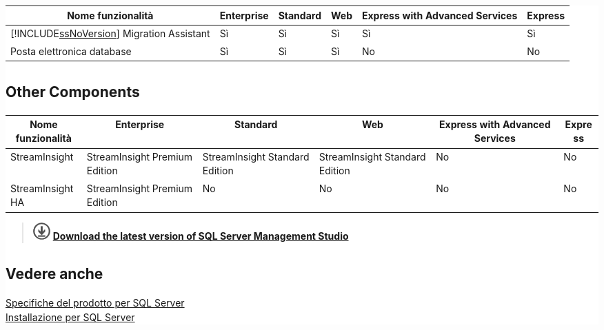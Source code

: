 |Nome funzionalità|Enterprise|Standard|Web|Express with Advanced Services|Express|   
|------------------|----------------|--------------|---------|------------------------------------|------------------------| 
|[!INCLUDE[ssNoVersion](../includes/ssnoversion-md.md)] Migration Assistant|Sì|Sì|Sì|Sì|Sì|   
|Posta elettronica database|Sì|Sì|Sì|No|No| 
  
##  <a name="Other"></a> Other Components  
  
|Nome funzionalità|Enterprise|Standard|Web|Express with Advanced Services|Express|   
|------------------|----------------|--------------|---------|------------------------------------|------------------------|  
|StreamInsight|StreamInsight Premium Edition|StreamInsight Standard Edition|StreamInsight Standard Edition|No|No| 
|StreamInsight HA|StreamInsight Premium Edition|No|No|No|No|   
  
> [![Download SSMS](../analysis-services/media/download.png)](https://msdn.microsoft.com/library/mt238290.aspx) **[Download the latest version of SQL Server Management Studio](https://msdn.microsoft.com/library/mt238290.aspx)**    
  
## <a name="see-also"></a>Vedere anche  
 [Specifiche del prodotto per SQL Server](http://msdn.microsoft.com/library/6445fd53-6844-4170-a86b-7fe76a9f64cb)   
 [Installazione per SQL Server](../database-engine/install-windows/installation-for-sql-server-2016.md)  
 
  
  

